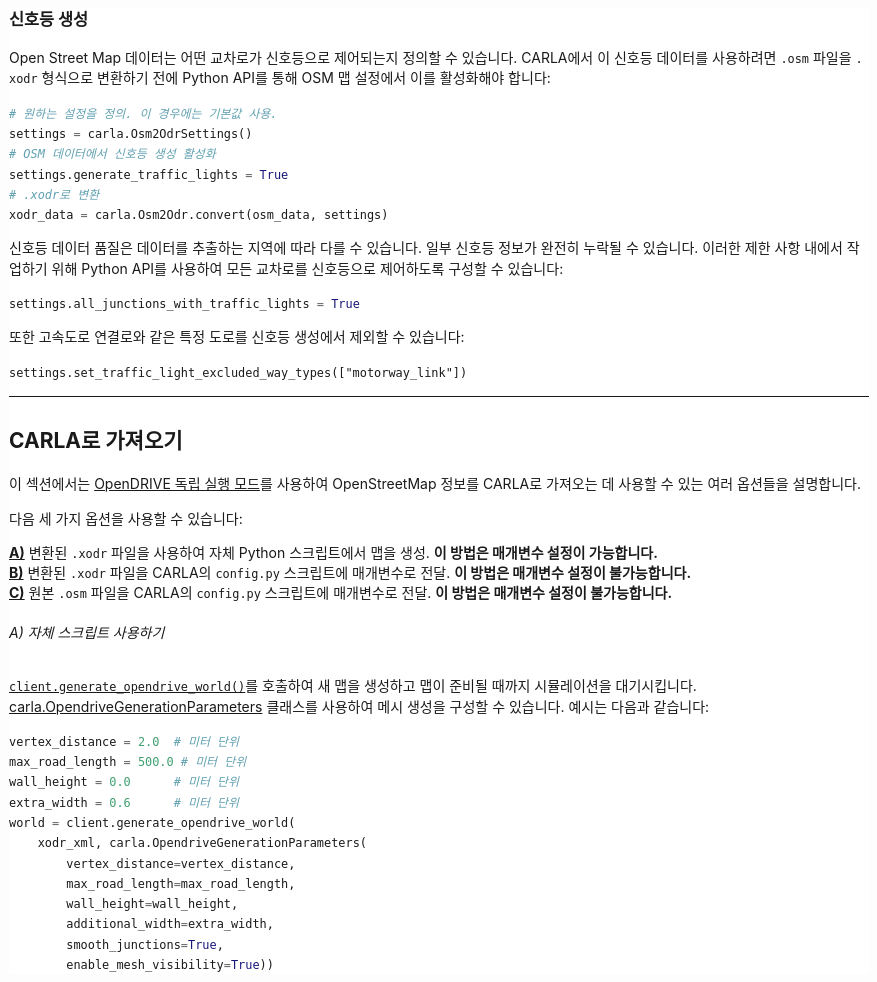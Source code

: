 ### 신호등 생성

Open Street Map 데이터는 어떤 교차로가 신호등으로 제어되는지 정의할 수 있습니다. CARLA에서 이 신호등 데이터를 사용하려면 `.osm` 파일을 `.xodr` 형식으로 변환하기 전에 Python API를 통해 OSM 맵 설정에서 이를 활성화해야 합니다:

```py
# 원하는 설정을 정의. 이 경우에는 기본값 사용.
settings = carla.Osm2OdrSettings()
# OSM 데이터에서 신호등 생성 활성화
settings.generate_traffic_lights = True
# .xodr로 변환
xodr_data = carla.Osm2Odr.convert(osm_data, settings)
```

신호등 데이터 품질은 데이터를 추출하는 지역에 따라 다를 수 있습니다. 일부 신호등 정보가 완전히 누락될 수 있습니다. 이러한 제한 사항 내에서 작업하기 위해 Python API를 사용하여 모든 교차로를 신호등으로 제어하도록 구성할 수 있습니다:

```py
settings.all_junctions_with_traffic_lights = True
```

또한 고속도로 연결로와 같은 특정 도로를 신호등 생성에서 제외할 수 있습니다:

```
settings.set_traffic_light_excluded_way_types(["motorway_link"])
```

---
## CARLA로 가져오기

이 섹션에서는 [OpenDRIVE 독립 실행 모드](adv_opendrive.md)를 사용하여 OpenStreetMap 정보를 CARLA로 가져오는 데 사용할 수 있는 여러 옵션들을 설명합니다.

다음 세 가지 옵션을 사용할 수 있습니다:

[__A)__](#a-자체-스크립트-사용하기) 변환된 `.xodr` 파일을 사용하여 자체 Python 스크립트에서 맵을 생성. __이 방법은 매개변수 설정이 가능합니다.__  
[__B)__](#b-xodr-파일을-configpy에-전달하기) 변환된 `.xodr` 파일을 CARLA의 `config.py` 스크립트에 매개변수로 전달. __이 방법은 매개변수 설정이 불가능합니다.__  
[__C)__](#c-osm-파일을-configpy에-전달하기) 원본 `.osm` 파일을 CARLA의 `config.py` 스크립트에 매개변수로 전달. __이 방법은 매개변수 설정이 불가능합니다.__  

###### A) 자체 스크립트 사용하기

[`client.generate_opendrive_world()`](python_api.md#carla.Client.generate_opendrive_world)를 호출하여 새 맵을 생성하고 맵이 준비될 때까지 시뮬레이션을 대기시킵니다. [carla.OpendriveGenerationParameters](python_api.md#carla.OpendriveGenerationParameters) 클래스를 사용하여 메시 생성을 구성할 수 있습니다. 예시는 다음과 같습니다:

```py
vertex_distance = 2.0  # 미터 단위
max_road_length = 500.0 # 미터 단위
wall_height = 0.0      # 미터 단위
extra_width = 0.6      # 미터 단위
world = client.generate_opendrive_world(
    xodr_xml, carla.OpendriveGenerationParameters(
        vertex_distance=vertex_distance,
        max_road_length=max_road_length,
        wall_height=wall_height,
        additional_width=extra_width,
        smooth_junctions=True,
        enable_mesh_visibility=True))
```
